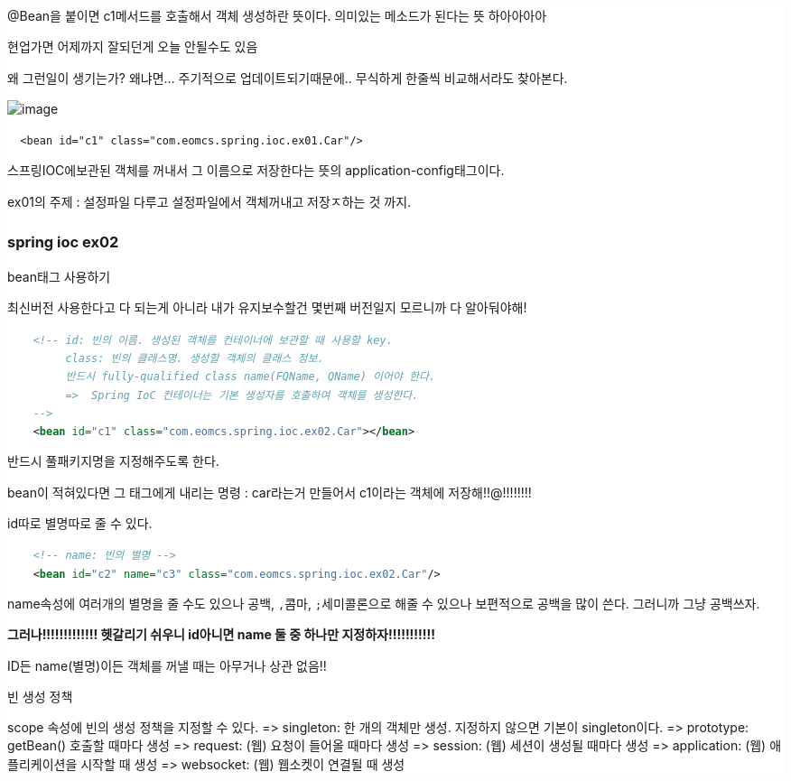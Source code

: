 @Bean을 붙이면 c1메서드를 호출해서 객체 생성하란 뜻이다. 의미있는 메소드가 된다는 뜻 하아아아아



현업가면 어제까지 잘되던게 오늘 안될수도 있음

왜 그런일이 생기는가? 왜냐면... 주기적으로 업데이트되기때문에.. 무식하게 한줄씩 비교해서라도 찾아본다.



![image](https://user-images.githubusercontent.com/68311188/102052095-fbdb4f80-3e28-11eb-9719-0c8ccb606d83.png)

`  <bean id="c1" class="com.eomcs.spring.ioc.ex01.Car"/>`

스프링IOC에보관된 객체를 꺼내서 그 이름으로 저장한다는 뜻의 application-config태그이다.



ex01의 주제 : 설정파일 다루고 설정파일에서 객체꺼내고 저장ㅈ하는 것 까지.



### spring ioc ex02

bean태그 사용하기 

최신버전 사용한다고 다 되는게 아니라 내가 유지보수할건 몇번째 버전일지 모르니까 다 알아둬야해!

```xml
    <!-- id: 빈의 이름. 생성된 객체를 컨테이너에 보관할 때 사용할 key.
         class: 빈의 클래스명. 생성할 객체의 클래스 정보. 
         반드시 fully-qualified class name(FQName, QName) 이어야 한다.
         =>  Spring IoC 컨테이너는 기본 생성자를 호출하여 객체를 생성한다.
    -->
    <bean id="c1" class="com.eomcs.spring.ioc.ex02.Car"></bean>
```

반드시 풀패키지명을 지정해주도록 한다.

bean이 적혀있다면 그 태그에게 내리는 명령 : car라는거 만들어서 c1이라는 객체에 저장해!!@!!!!!!!!

id따로 별명따로 줄 수 있다.

```xml
    <!-- name: 빈의 별명 -->
    <bean id="c2" name="c3" class="com.eomcs.spring.ioc.ex02.Car"/>   
```

name속성에 여러개의 별명을 줄 수도 있으나 공백, `,`콤마, `;`세미콜론으로 해줄 수 있으나 보편적으로 공백을 많이 쓴다. 그러니까 그냥 공백쓰자.



**그러나!!!!!!!!!!!!! 헷갈리기 쉬우니 id아니면 name 둘 중 하나만 지정하자!!!!!!!!!!!**



ID든 name(별명)이든 객체를 꺼낼 때는 아무거나 상관 없음!!



빈 생성 정책

scope 속성에 빈의 생성 정책을 지정할 수 있다.
         => singleton: 한 개의 객체만 생성. 지정하지 않으면 기본이 singleton이다.
         => prototype: getBean() 호출할 때마다 생성
         => request: (웹) 요청이 들어올 때마다 생성
         => session: (웹) 세션이 생성될 때마다 생성
         => application: (웹) 애플리케이션을 시작할 때 생성
         => websocket: (웹) 웹소켓이 연결될 때 생성
